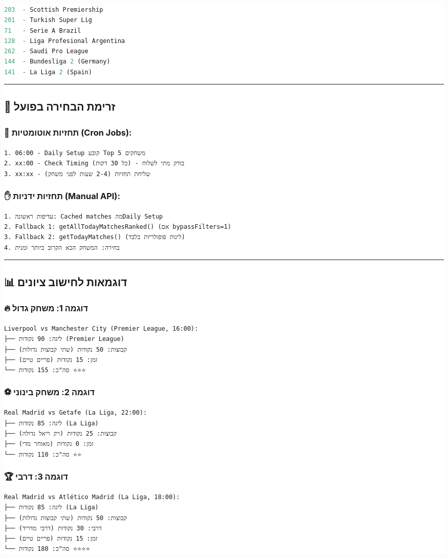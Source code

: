 ```javascript
203  - Scottish Premiership
201  - Turkish Super Lig
71   - Serie A Brazil
128  - Liga Profesional Argentina
262  - Saudi Pro League
144  - Bundesliga 2 (Germany)
141  - La Liga 2 (Spain)
```

---

## 🔄 זרימת הבחירה בפועל

### **🤖 תחזיות אוטומטיות (Cron Jobs):**
```
1. 06:00 - Daily Setup קובע Top 5 משחקים
2. xx:00 - Check Timing (כל 30 דקות) - בודק מתי לשלוח
3. xx:xx - שליחת תחזיות (2-4 שעות לפני משחק)
```

### **✋ תחזיות ידניות (Manual API):**
```
1. עדיפות ראשונה: Cached matches מהDaily Setup
2. Fallback 1: getAllTodayMatchesRanked() (אם bypassFilters=1)
3. Fallback 2: getTodayMatches() (ליגות פופולריות בלבד)
4. בחירה: המשחק הבא הקרוב ביותר זמנית
```

---

## 📊 דוגמאות לחישוב ציונים

### **🔥 דוגמה 1: משחק גדול**
```
Liverpool vs Manchester City (Premier League, 16:00):
├── ליגה: 90 נקודות (Premier League)
├── קבוצות: 50 נקודות (שתי קבוצות גדולות)  
├── זמן: 15 נקודות (פריים טיים)
└── סה"כ: 155 נקודות ⭐⭐⭐
```

### **⚽ דוגמה 2: משחק בינוני**
```
Real Madrid vs Getafe (La Liga, 22:00):
├── ליגה: 85 נקודות (La Liga)
├── קבוצות: 25 נקודות (רק ריאל גדולה)
├── זמן: 0 נקודות (מאוחר מדי)
└── סה"כ: 110 נקודות ⭐⭐
```

### **🏆 דוגמה 3: דרבי**
```
Real Madrid vs Atlético Madrid (La Liga, 18:00):
├── ליגה: 85 נקודות (La Liga)
├── קבוצות: 50 נקודות (שתי קבוצות גדולות)
├── דרבי: 30 נקודות (דרבי מדריד)
├── זמן: 15 נקודות (פריים טיים)
└── סה"כ: 180 נקודות ⭐⭐⭐⭐
```
